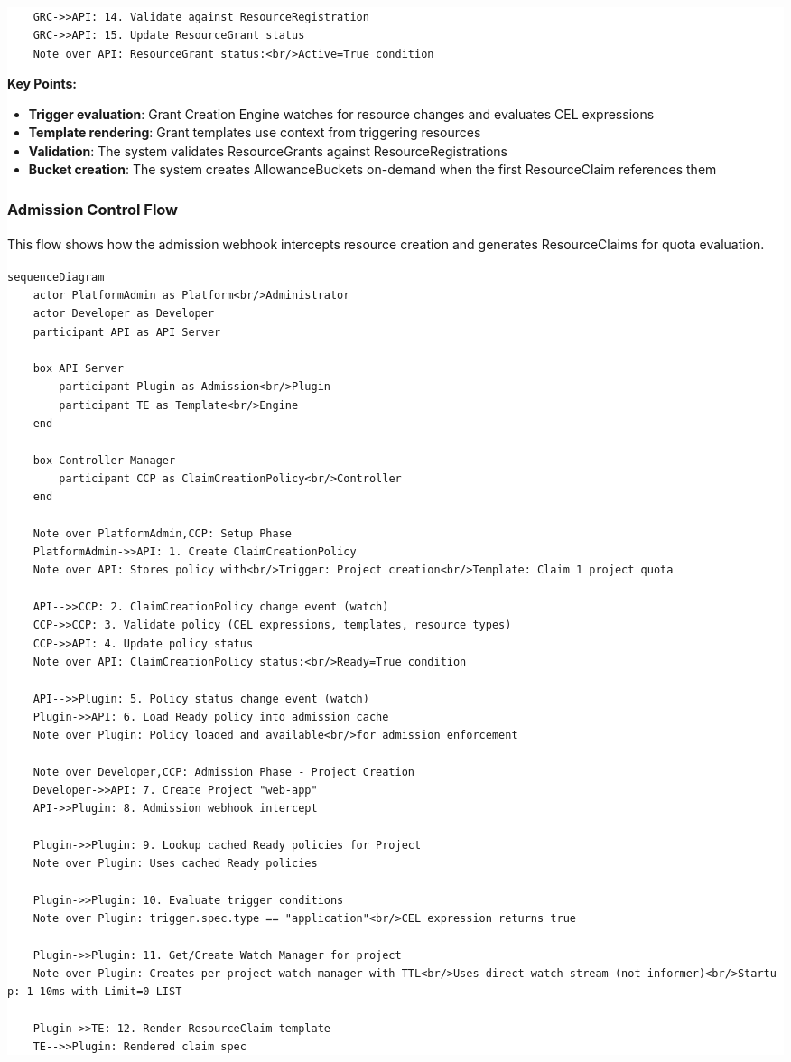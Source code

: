 ```mermaid
    GRC->>API: 14. Validate against ResourceRegistration
    GRC->>API: 15. Update ResourceGrant status
    Note over API: ResourceGrant status:<br/>Active=True condition
```

**Key Points:**
- **Trigger evaluation**: Grant Creation Engine watches for resource changes and
  evaluates CEL expressions
- **Template rendering**: Grant templates use context from triggering resources
- **Validation**: The system validates ResourceGrants against ResourceRegistrations
- **Bucket creation**: The system creates AllowanceBuckets on-demand when the
  first ResourceClaim references them

### Admission Control Flow

This flow shows how the admission webhook intercepts resource creation and
generates ResourceClaims for quota evaluation.

```mermaid
sequenceDiagram
    actor PlatformAdmin as Platform<br/>Administrator
    actor Developer as Developer
    participant API as API Server

    box API Server
        participant Plugin as Admission<br/>Plugin
        participant TE as Template<br/>Engine
    end

    box Controller Manager
        participant CCP as ClaimCreationPolicy<br/>Controller
    end

    Note over PlatformAdmin,CCP: Setup Phase
    PlatformAdmin->>API: 1. Create ClaimCreationPolicy
    Note over API: Stores policy with<br/>Trigger: Project creation<br/>Template: Claim 1 project quota

    API-->>CCP: 2. ClaimCreationPolicy change event (watch)
    CCP->>CCP: 3. Validate policy (CEL expressions, templates, resource types)
    CCP->>API: 4. Update policy status
    Note over API: ClaimCreationPolicy status:<br/>Ready=True condition

    API-->>Plugin: 5. Policy status change event (watch)
    Plugin->>API: 6. Load Ready policy into admission cache
    Note over Plugin: Policy loaded and available<br/>for admission enforcement

    Note over Developer,CCP: Admission Phase - Project Creation
    Developer->>API: 7. Create Project "web-app"
    API->>Plugin: 8. Admission webhook intercept

    Plugin->>Plugin: 9. Lookup cached Ready policies for Project
    Note over Plugin: Uses cached Ready policies

    Plugin->>Plugin: 10. Evaluate trigger conditions
    Note over Plugin: trigger.spec.type == "application"<br/>CEL expression returns true

    Plugin->>Plugin: 11. Get/Create Watch Manager for project
    Note over Plugin: Creates per-project watch manager with TTL<br/>Uses direct watch stream (not informer)<br/>Startup: 1-10ms with Limit=0 LIST

    Plugin->>TE: 12. Render ResourceClaim template
    TE-->>Plugin: Rendered claim spec

```